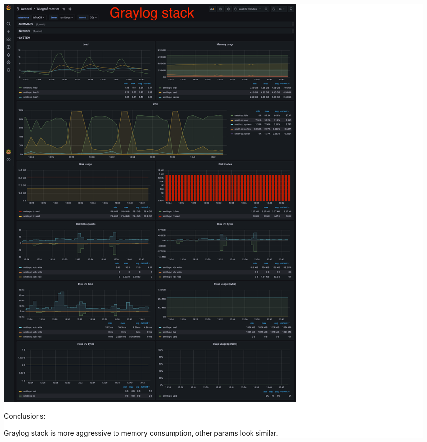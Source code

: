 <img src="./images/graylog_system_resources.png" width="600">

Conclusions: <br/>

Graylog stack is more aggressive to memory consumption, other params look similar.
